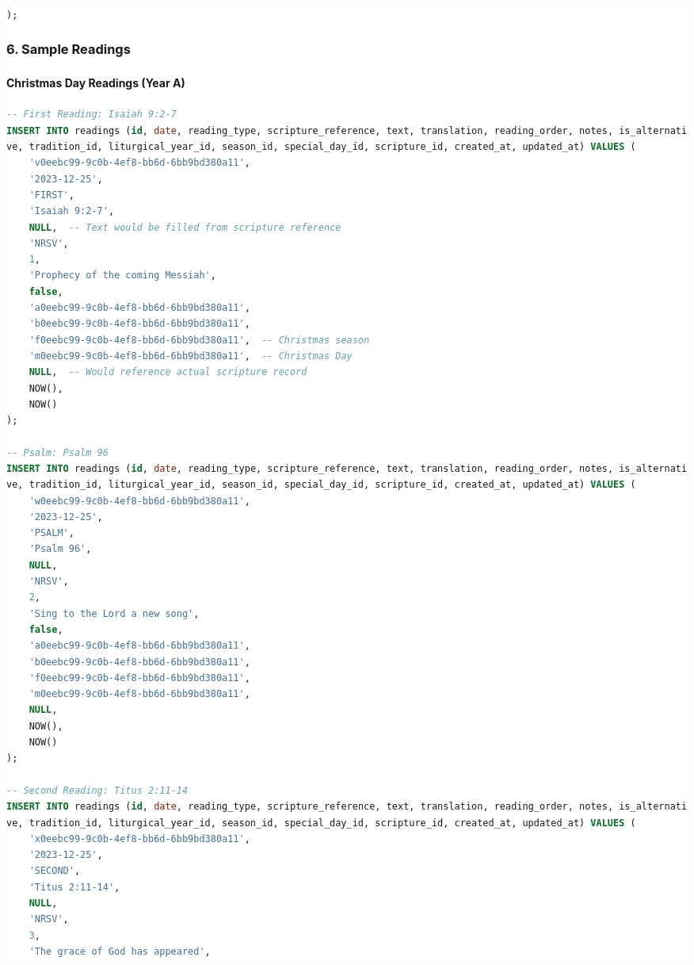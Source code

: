 ```sql
);
```

### 6. Sample Readings

#### Christmas Day Readings (Year A)
```sql
-- First Reading: Isaiah 9:2-7
INSERT INTO readings (id, date, reading_type, scripture_reference, text, translation, reading_order, notes, is_alternative, tradition_id, liturgical_year_id, season_id, special_day_id, scripture_id, created_at, updated_at) VALUES (
    'v0eebc99-9c0b-4ef8-bb6d-6bb9bd380a11',
    '2023-12-25',
    'FIRST',
    'Isaiah 9:2-7',
    NULL,  -- Text would be filled from scripture reference
    'NRSV',
    1,
    'Prophecy of the coming Messiah',
    false,
    'a0eebc99-9c0b-4ef8-bb6d-6bb9bd380a11',
    'b0eebc99-9c0b-4ef8-bb6d-6bb9bd380a11',
    'f0eebc99-9c0b-4ef8-bb6d-6bb9bd380a11',  -- Christmas season
    'm0eebc99-9c0b-4ef8-bb6d-6bb9bd380a11',  -- Christmas Day
    NULL,  -- Would reference actual scripture record
    NOW(),
    NOW()
);

-- Psalm: Psalm 96
INSERT INTO readings (id, date, reading_type, scripture_reference, text, translation, reading_order, notes, is_alternative, tradition_id, liturgical_year_id, season_id, special_day_id, scripture_id, created_at, updated_at) VALUES (
    'w0eebc99-9c0b-4ef8-bb6d-6bb9bd380a11',
    '2023-12-25',
    'PSALM',
    'Psalm 96',
    NULL,
    'NRSV',
    2,
    'Sing to the Lord a new song',
    false,
    'a0eebc99-9c0b-4ef8-bb6d-6bb9bd380a11',
    'b0eebc99-9c0b-4ef8-bb6d-6bb9bd380a11',
    'f0eebc99-9c0b-4ef8-bb6d-6bb9bd380a11',
    'm0eebc99-9c0b-4ef8-bb6d-6bb9bd380a11',
    NULL,
    NOW(),
    NOW()
);

-- Second Reading: Titus 2:11-14
INSERT INTO readings (id, date, reading_type, scripture_reference, text, translation, reading_order, notes, is_alternative, tradition_id, liturgical_year_id, season_id, special_day_id, scripture_id, created_at, updated_at) VALUES (
    'x0eebc99-9c0b-4ef8-bb6d-6bb9bd380a11',
    '2023-12-25',
    'SECOND',
    'Titus 2:11-14',
    NULL,
    'NRSV',
    3,
    'The grace of God has appeared',
```